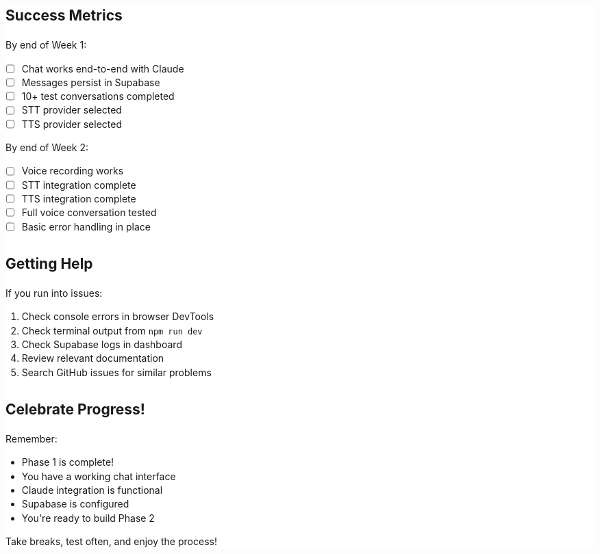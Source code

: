 ## Success Metrics

By end of Week 1:
- [ ] Chat works end-to-end with Claude
- [ ] Messages persist in Supabase
- [ ] 10+ test conversations completed
- [ ] STT provider selected
- [ ] TTS provider selected

By end of Week 2:
- [ ] Voice recording works
- [ ] STT integration complete
- [ ] TTS integration complete
- [ ] Full voice conversation tested
- [ ] Basic error handling in place

## Getting Help

If you run into issues:

1. Check console errors in browser DevTools
2. Check terminal output from `npm run dev`
3. Check Supabase logs in dashboard
4. Review relevant documentation
5. Search GitHub issues for similar problems

## Celebrate Progress!

Remember:
- Phase 1 is complete!
- You have a working chat interface
- Claude integration is functional
- Supabase is configured
- You're ready to build Phase 2

Take breaks, test often, and enjoy the process!
